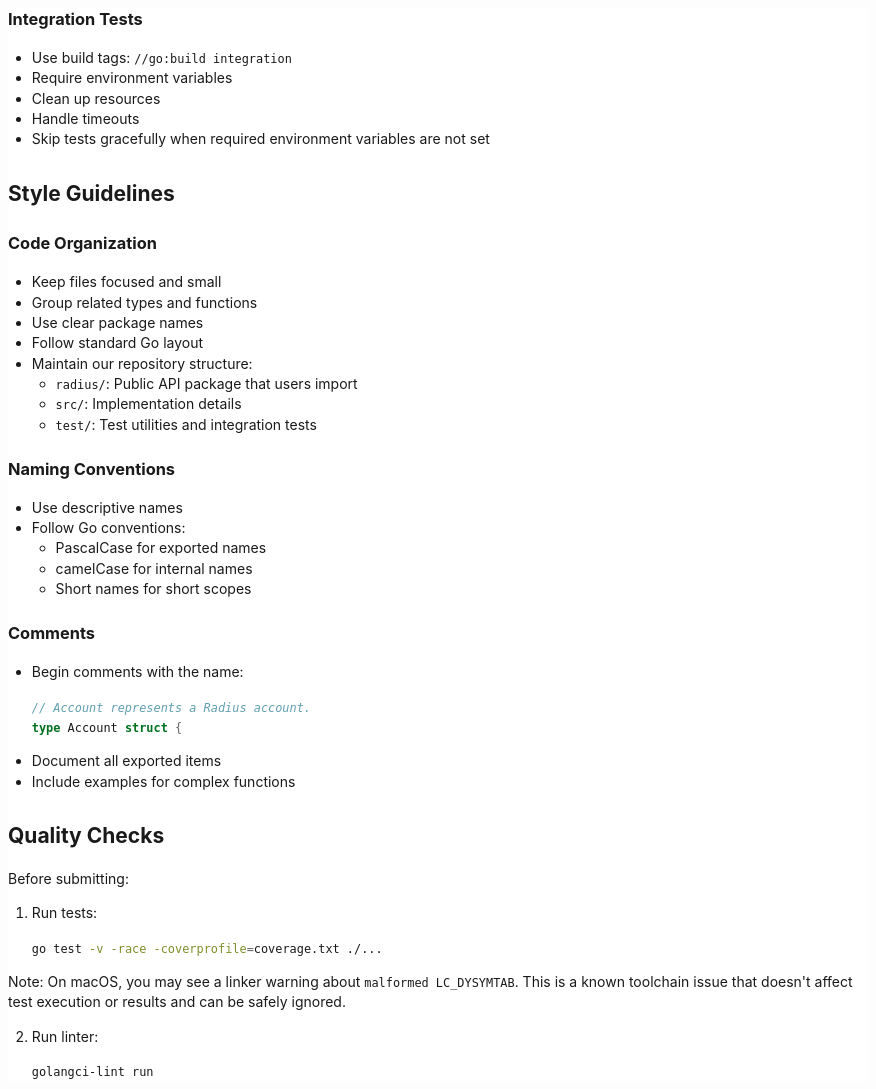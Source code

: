 ### Integration Tests

- Use build tags: `//go:build integration`
- Require environment variables
- Clean up resources
- Handle timeouts
- Skip tests gracefully when required environment variables are not set

## Style Guidelines

### Code Organization

- Keep files focused and small
- Group related types and functions
- Use clear package names
- Follow standard Go layout
- Maintain our repository structure:
  - `radius/`: Public API package that users import
  - `src/`: Implementation details
  - `test/`: Test utilities and integration tests

### Naming Conventions

- Use descriptive names
- Follow Go conventions:
    - PascalCase for exported names
    - camelCase for internal names
    - Short names for short scopes

### Comments

- Begin comments with the name:
  ```go
  // Account represents a Radius account.
  type Account struct {
  ```
- Document all exported items
- Include examples for complex functions

## Quality Checks

Before submitting:

1. Run tests:
   ```bash
   go test -v -race -coverprofile=coverage.txt ./...
   ```
Note: On macOS, you may see a linker warning about `malformed LC_DYSYMTAB`. This is a known toolchain issue that
doesn't affect test execution or results and can be safely ignored.

2. Run linter:
   ```bash
   golangci-lint run
   ```
